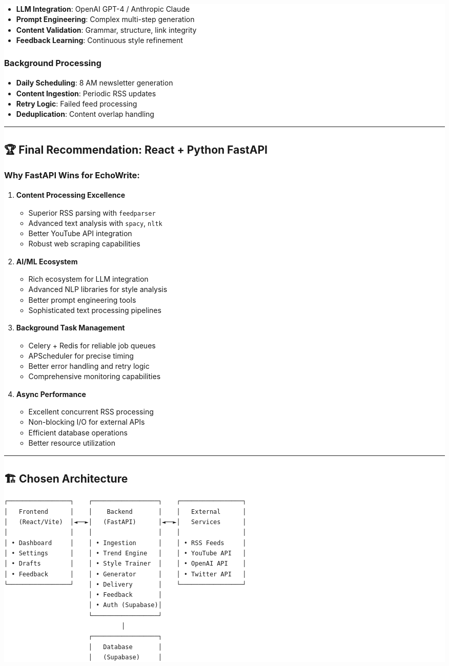 - **LLM Integration**: OpenAI GPT-4 / Anthropic Claude
- **Prompt Engineering**: Complex multi-step generation
- **Content Validation**: Grammar, structure, link integrity
- **Feedback Learning**: Continuous style refinement

### **Background Processing**

- **Daily Scheduling**: 8 AM newsletter generation
- **Content Ingestion**: Periodic RSS updates
- **Retry Logic**: Failed feed processing
- **Deduplication**: Content overlap handling

---

## 🏆 **Final Recommendation: React + Python FastAPI**

### **Why FastAPI Wins for EchoWrite:**

1. **Content Processing Excellence**

   - Superior RSS parsing with `feedparser`
   - Advanced text analysis with `spacy`, `nltk`
   - Better YouTube API integration
   - Robust web scraping capabilities

2. **AI/ML Ecosystem**

   - Rich ecosystem for LLM integration
   - Advanced NLP libraries for style analysis
   - Better prompt engineering tools
   - Sophisticated text processing pipelines

3. **Background Task Management**

   - Celery + Redis for reliable job queues
   - APScheduler for precise timing
   - Better error handling and retry logic
   - Comprehensive monitoring capabilities

4. **Async Performance**
   - Excellent concurrent RSS processing
   - Non-blocking I/O for external APIs
   - Efficient database operations
   - Better resource utilization

---

## 🏗️ **Chosen Architecture**

```
┌─────────────────┐    ┌──────────────────┐    ┌─────────────────┐
│   Frontend      │    │    Backend       │    │   External      │
│   (React/Vite)  │◄──►│   (FastAPI)      │◄──►│   Services      │
│                 │    │                  │    │                 │
│ • Dashboard     │    │ • Ingestion      │    │ • RSS Feeds     │
│ • Settings      │    │ • Trend Engine   │    │ • YouTube API   │
│ • Drafts        │    │ • Style Trainer  │    │ • OpenAI API    │
│ • Feedback      │    │ • Generator      │    │ • Twitter API   │
└─────────────────┘    │ • Delivery       │    └─────────────────┘
                       │ • Feedback       │
                       │ • Auth (Supabase)│
                       └──────────────────┘
                                │
                       ┌──────────────────┐
                       │   Database       │
                       │   (Supabase)     │
```